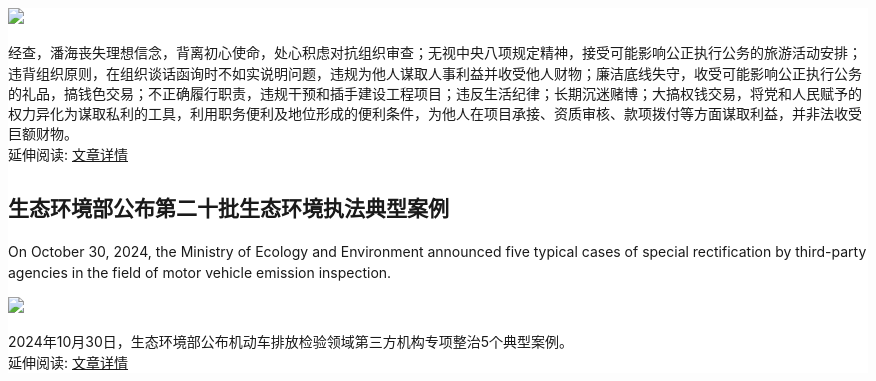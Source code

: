 <img src="https://p3.img.cctvpic.com/photoworkspace/2021/10/27/2021102710002599051.jpg" />   

经查，潘海丧失理想信念，背离初心使命，处心积虑对抗组织审查；无视中央八项规定精神，接受可能影响公正执行公务的旅游活动安排；违背组织原则，在组织谈话函询时不如实说明问题，违规为他人谋取人事利益并收受他人财物；廉洁底线失守，收受可能影响公正执行公务的礼品，搞钱色交易；不正确履行职责，违规干预和插手建设工程项目；违反生活纪律；长期沉迷赌博；大搞权钱交易，将党和人民赋予的权力异化为谋取私利的工具，利用职务便利及地位形成的便利条件，为他人在项目承接、资质审核、款项拨付等方面谋取利益，并非法收受巨额财物。   
延伸阅读: [文章详情](https://news.cctv.com/2024/10/30/ARTIuHY5vkxR3SK2hizYGtYv241030.shtml)   

<qrcode title="贵州省交通运输厅原党委委员、副厅长潘海被开除党籍和公职" image="https://p3.img.cctvpic.com/photoworkspace/2021/10/27/2021102710002599051.jpg" />   

## 生态环境部公布第二十批生态环境执法典型案例   
On October 30, 2024, the Ministry of Ecology and Environment announced five typical cases of special rectification by third-party agencies in the field of motor vehicle emission inspection.   

<img src="https://p3.img.cctvpic.com/photoworkspace/2024/10/30/2024103010584747476.jpg" />   

2024年10月30日，生态环境部公布机动车排放检验领域第三方机构专项整治5个典型案例。   
延伸阅读: [文章详情](https://news.cctv.com/2024/10/30/ARTIRpr2urWNXby28Q69KM2R241030.shtml)   

<qrcode title="生态环境部公布第二十批生态环境执法典型案例" image="https://p3.img.cctvpic.com/photoworkspace/2024/10/30/2024103010584747476.jpg" />   

